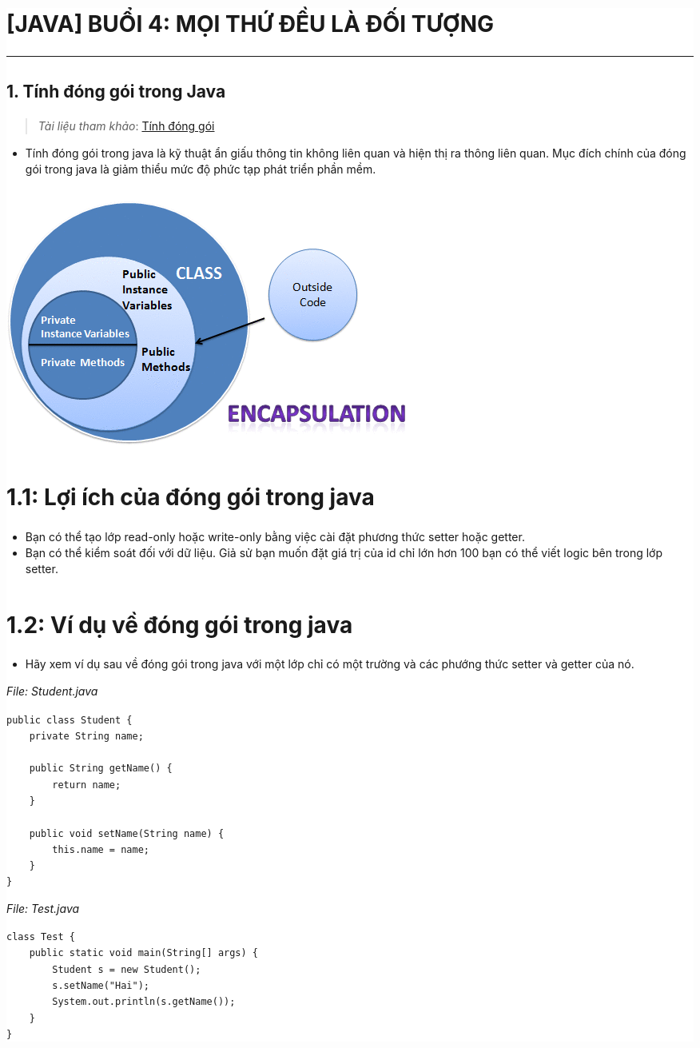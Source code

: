  #  [JAVA] BUỔI 4: MỌI THỨ ĐỀU LÀ ĐỐI TƯỢNG

 ***
## 1. Tính đóng gói trong Java

>*Tài liệu tham khảo*:  [Tính đóng gói](https://viettuts.vn/java/tinh-dong-goi-trong-java)
- Tính đóng gói trong java là kỹ thuật ẩn giấu thông tin không liên quan và hiện thị ra thông liên quan. Mục đích chính của đóng gói trong java là giảm thiểu mức độ phức tạp phát triển phần mềm.
  
![Alt text](image-7.png)

# 1.1: Lợi ích của đóng gói trong java
- Bạn có thể tạo lớp read-only hoặc write-only bằng việc cài đặt phương thức setter hoặc getter.
- Bạn có thể kiểm soát đối với dữ liệu. Giả sử bạn muốn đặt giá trị của id chỉ lớn hơn 100 bạn có thể viết logic bên trong lớp setter.
# 1.2: Ví dụ về đóng gói trong java
- Hãy xem ví dụ sau về đóng gói trong java với một lớp chỉ có một trường và các phướng thức setter và getter của nó.
  
*File: Student.java*

```
public class Student {
    private String name;
 
    public String getName() {
        return name;
    }
 
    public void setName(String name) {
        this.name = name;
    }
}
```
*File: Test.java*
```
class Test {
    public static void main(String[] args) {
        Student s = new Student();
        s.setName("Hai");
        System.out.println(s.getName());
    }
}
```